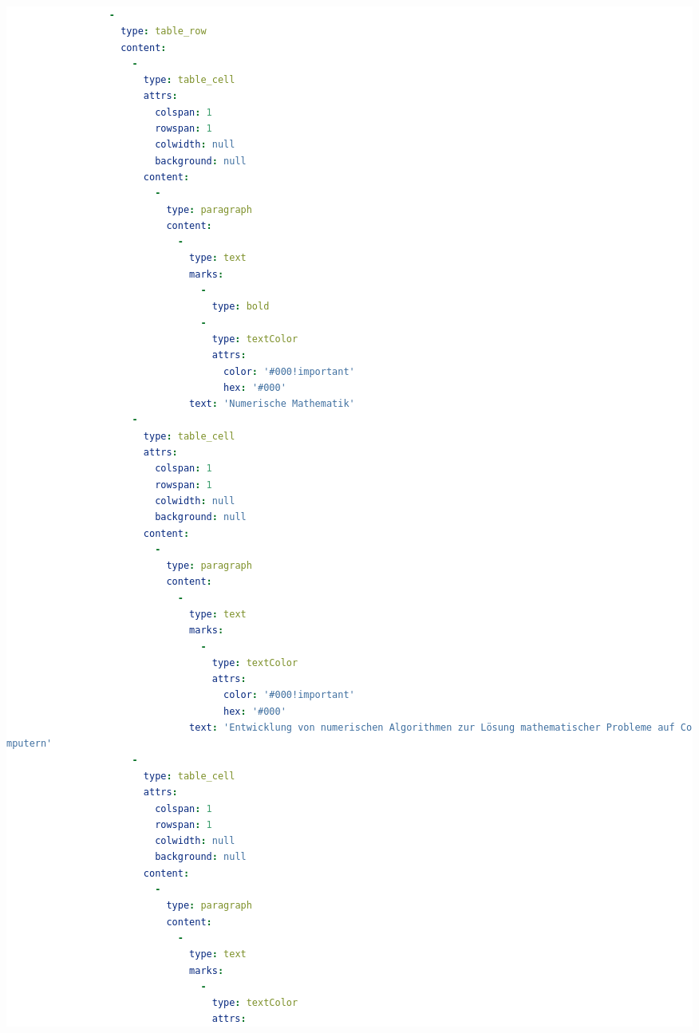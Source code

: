 ```yaml
                  -
                    type: table_row
                    content:
                      -
                        type: table_cell
                        attrs:
                          colspan: 1
                          rowspan: 1
                          colwidth: null
                          background: null
                        content:
                          -
                            type: paragraph
                            content:
                              -
                                type: text
                                marks:
                                  -
                                    type: bold
                                  -
                                    type: textColor
                                    attrs:
                                      color: '#000!important'
                                      hex: '#000'
                                text: 'Numerische Mathematik'
                      -
                        type: table_cell
                        attrs:
                          colspan: 1
                          rowspan: 1
                          colwidth: null
                          background: null
                        content:
                          -
                            type: paragraph
                            content:
                              -
                                type: text
                                marks:
                                  -
                                    type: textColor
                                    attrs:
                                      color: '#000!important'
                                      hex: '#000'
                                text: 'Entwicklung von numerischen Algorithmen zur Lösung mathematischer Probleme auf Computern'
                      -
                        type: table_cell
                        attrs:
                          colspan: 1
                          rowspan: 1
                          colwidth: null
                          background: null
                        content:
                          -
                            type: paragraph
                            content:
                              -
                                type: text
                                marks:
                                  -
                                    type: textColor
                                    attrs:
```